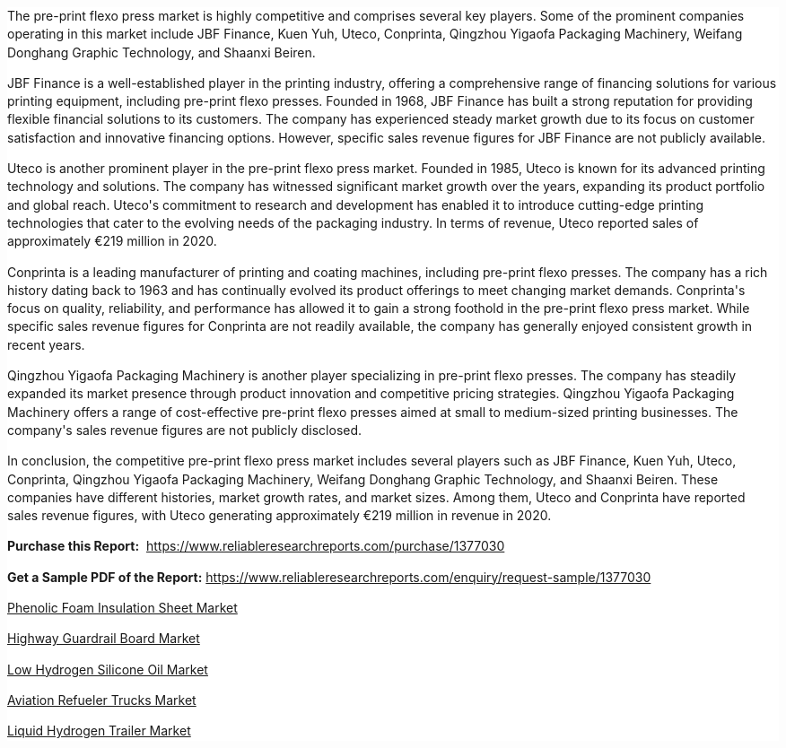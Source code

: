 <p><p>The pre-print flexo press market is highly competitive and comprises several key players. Some of the prominent companies operating in this market include JBF Finance, Kuen Yuh, Uteco, Conprinta, Qingzhou Yigaofa Packaging Machinery, Weifang Donghang Graphic Technology, and Shaanxi Beiren.</p><p>JBF Finance is a well-established player in the printing industry, offering a comprehensive range of financing solutions for various printing equipment, including pre-print flexo presses. Founded in 1968, JBF Finance has built a strong reputation for providing flexible financial solutions to its customers. The company has experienced steady market growth due to its focus on customer satisfaction and innovative financing options. However, specific sales revenue figures for JBF Finance are not publicly available.</p><p>Uteco is another prominent player in the pre-print flexo press market. Founded in 1985, Uteco is known for its advanced printing technology and solutions. The company has witnessed significant market growth over the years, expanding its product portfolio and global reach. Uteco's commitment to research and development has enabled it to introduce cutting-edge printing technologies that cater to the evolving needs of the packaging industry. In terms of revenue, Uteco reported sales of approximately €219 million in 2020.</p><p>Conprinta is a leading manufacturer of printing and coating machines, including pre-print flexo presses. The company has a rich history dating back to 1963 and has continually evolved its product offerings to meet changing market demands. Conprinta's focus on quality, reliability, and performance has allowed it to gain a strong foothold in the pre-print flexo press market. While specific sales revenue figures for Conprinta are not readily available, the company has generally enjoyed consistent growth in recent years.</p><p>Qingzhou Yigaofa Packaging Machinery is another player specializing in pre-print flexo presses. The company has steadily expanded its market presence through product innovation and competitive pricing strategies. Qingzhou Yigaofa Packaging Machinery offers a range of cost-effective pre-print flexo presses aimed at small to medium-sized printing businesses. The company's sales revenue figures are not publicly disclosed.</p><p>In conclusion, the competitive pre-print flexo press market includes several players such as JBF Finance, Kuen Yuh, Uteco, Conprinta, Qingzhou Yigaofa Packaging Machinery, Weifang Donghang Graphic Technology, and Shaanxi Beiren. These companies have different histories, market growth rates, and market sizes. Among them, Uteco and Conprinta have reported sales revenue figures, with Uteco generating approximately €219 million in revenue in 2020.</p></p>
<p><strong>Purchase this Report:</strong>&nbsp;&nbsp;<a href="https://www.reliableresearchreports.com/purchase/1377030">https://www.reliableresearchreports.com/purchase/1377030</a></p>
<p></p>
<p><strong>Get a Sample PDF of the Report:</strong>&nbsp;<a href="https://www.reliableresearchreports.com/enquiry/request-sample/1377030">https://www.reliableresearchreports.com/enquiry/request-sample/1377030</a></p>
<p><p><a href="https://www.linkedin.com/pulse/phenolic-foam-insulation-sheet-market-challenges-opportunities-58lpe/">Phenolic Foam Insulation Sheet Market</a></p><p><a href="https://www.linkedin.com/pulse/highway-guardrail-board-market-insights-players-forecast-nzp0e/">Highway Guardrail Board Market</a></p><p><a href="https://www.linkedin.com/pulse/low-hydrogen-silicone-oil-market-insights-players-forecast-rgdge/">Low Hydrogen Silicone Oil Market</a></p><p><a href="https://medium.com/@mayekuhic/aviation-refueler-trucks-market-size-cagr-trends-2024-2030-8c3942730ea7">Aviation Refueler Trucks Market</a></p><p><a href="https://medium.com/@ikeschumm/liquid-hydrogen-trailer-market-size-reveals-the-best-marketing-channels-in-global-industry-c6bbed28c571">Liquid Hydrogen Trailer Market</a></p></p>